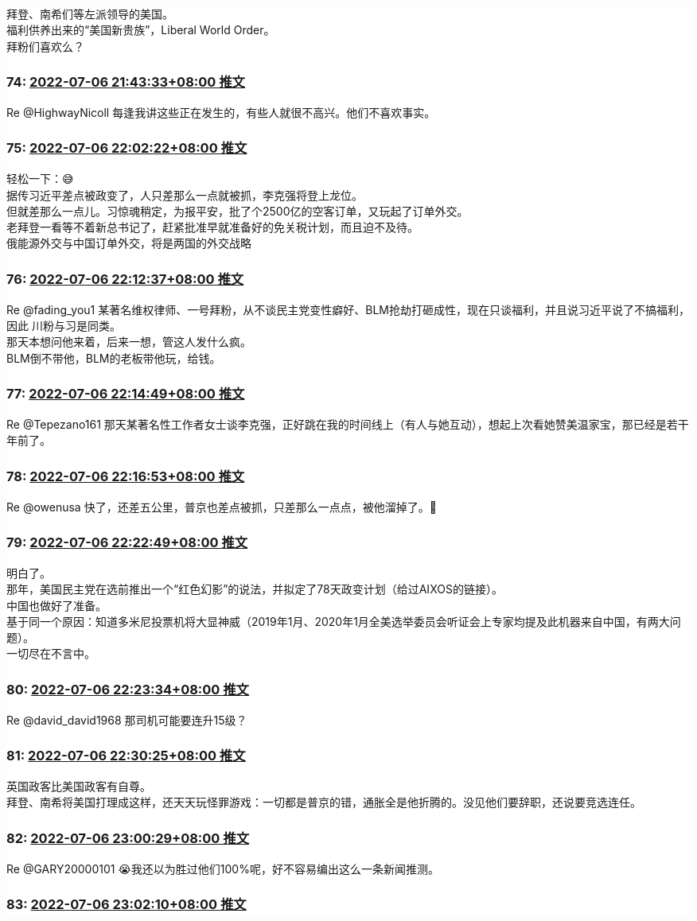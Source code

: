 拜登、南希们等左派领导的美国。<br>福利供养出来的“美国新贵族”，Liberal World Order。<br>拜粉们喜欢么？

### 74: [2022-07-06 21:43:33+08:00 推文](https://twitter.com/HeQinglian/status/1544678441764769793)

Re @HighwayNicoll 每逢我讲这些正在发生的，有些人就很不高兴。他们不喜欢事实。

### 75: [2022-07-06 22:02:22+08:00 推文](https://twitter.com/HeQinglian/status/1544683174311206916)

轻松一下：😅<br>据传习近平差点被政变了，人只差那么一点就被抓，李克强将登上龙位。<br>但就差那么一点儿。习惊魂稍定，为报平安，批了个2500亿的空客订单，又玩起了订单外交。<br>老拜登一看等不着新总书记了，赶紧批准早就准备好的免关税计划，而且迫不及待。<br>俄能源外交与中国订单外交，将是两国的外交战略

### 76: [2022-07-06 22:12:37+08:00 推文](https://twitter.com/HeQinglian/status/1544685754898595842)

Re @fading_you1 某著名维权律师、一号拜粉，从不谈民主党变性癖好、BLM抢劫打砸成性，现在只谈福利，并且说习近平说了不搞福利，因此 川粉与习是同类。<br>那天本想问他来着，后来一想，管这人发什么疯。<br>BLM倒不带他，BLM的老板带他玩，给钱。

### 77: [2022-07-06 22:14:49+08:00 推文](https://twitter.com/HeQinglian/status/1544686307359817729)

Re @Tepezano161 那天某著名性工作者女士谈李克强，正好跳在我的时间线上（有人与她互动），想起上次看她赞美温家宝，那已经是若干年前了。

### 78: [2022-07-06 22:16:53+08:00 推文](https://twitter.com/HeQinglian/status/1544686826828488706)

Re @owenusa 快了，还差五公里，普京也差点被抓，只差那么一点点，被他溜掉了。🤣

### 79: [2022-07-06 22:22:49+08:00 推文](https://twitter.com/HeQinglian/status/1544688323779764224)

明白了。<br>那年，美国民主党在选前推出一个“红色幻影”的说法，并拟定了78天政变计划（给过AIXOS的链接）。<br>中国也做好了准备。<br>基于同一个原因：知道多米尼投票机将大显神威（2019年1月、2020年1月全美选举委员会听证会上专家均提及此机器来自中国，有两大问题）。<br>一切尽在不言中。

### 80: [2022-07-06 22:23:34+08:00 推文](https://twitter.com/HeQinglian/status/1544688512577986560)

Re @david_david1968 那司机可能要连升15级？

### 81: [2022-07-06 22:30:25+08:00 推文](https://twitter.com/HeQinglian/status/1544690233295380482)

英国政客比美国政客有自尊。<br>拜登、南希将美国打理成这样，还天天玩怪罪游戏：一切都是普京的错，通胀全是他折腾的。没见他们要辞职，还说要竞选连任。

### 82: [2022-07-06 23:00:29+08:00 推文](https://twitter.com/HeQinglian/status/1544697802613297154)

Re @GARY20000101 😭我还以为胜过他们100%呢，好不容易编出这么一条新闻推测。

### 83: [2022-07-06 23:02:10+08:00 推文](https://twitter.com/HeQinglian/status/1544698222534447104)
